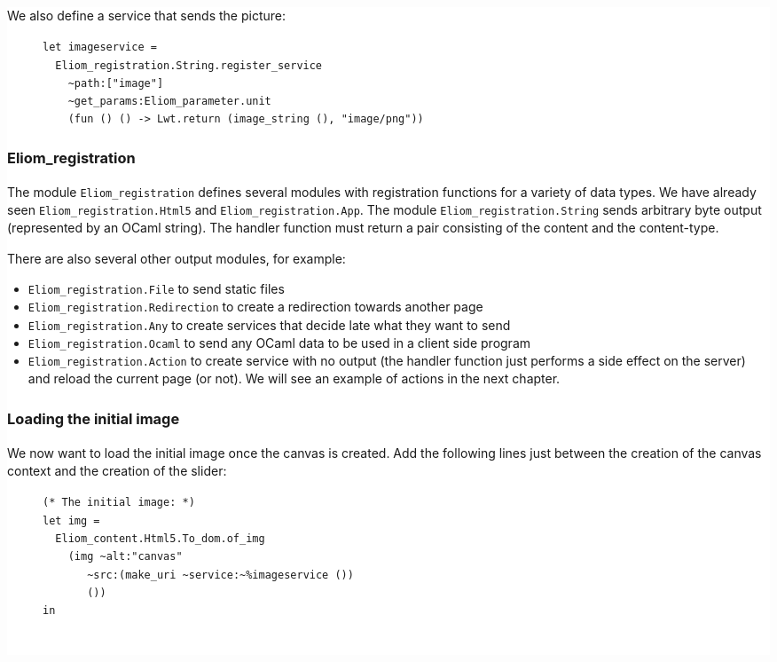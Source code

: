 <p>We also define a service that sends the picture:</p>

<figure class="highlight"><pre><code class="language-ocaml" data-lang="ocaml"><span class="k">let</span> <span class="n">imageservice</span> <span class="o">=</span>
  <span class="nn">Eliom_registration</span><span class="p">.</span><span class="nn">String</span><span class="p">.</span><span class="n">register_service</span>
    <span class="o">~</span><span class="n">path</span><span class="o">:</span><span class="p">[</span><span class="s2">"image"</span><span class="p">]</span>
    <span class="o">~</span><span class="n">get_params</span><span class="o">:</span><span class="nn">Eliom_parameter</span><span class="p">.</span><span class="n">unit</span>
    <span class="p">(</span><span class="k">fun</span> <span class="bp">()</span> <span class="bp">()</span> <span class="o">-&gt;</span> <span class="nn">Lwt</span><span class="p">.</span><span class="n">return</span> <span class="p">(</span><span class="n">image_string</span> <span class="bp">()</span><span class="o">,</span> <span class="s2">"image/png"</span><span class="p">))</span></code></pre></figure>

<h3>Eliom_registration</h3>

<p>The module <code class="language-plaintext highlighter-rouge">Eliom_registration</code> defines several modules with
  registration functions for a variety of data types. We have already
  seen <code class="language-plaintext highlighter-rouge">Eliom_registration.Html5</code> and <code class="language-plaintext highlighter-rouge">Eliom_registration.App</code>.
  The module <code class="language-plaintext highlighter-rouge">Eliom_registration.String</code> sends arbitrary byte output
  (represented by an OCaml string). The handler function must return
  a pair consisting of the content and the content-type.</p>

<p>There are also several other output modules, for example:</p>

<ul>
  <li><code class="language-plaintext highlighter-rouge">Eliom_registration.File</code> to send static files</li>
  <li><code class="language-plaintext highlighter-rouge">Eliom_registration.Redirection</code> to create a redirection towards another page</li>
  <li><code class="language-plaintext highlighter-rouge">Eliom_registration.Any</code> to create services that decide late what
they want to send</li>
  <li><code class="language-plaintext highlighter-rouge">Eliom_registration.Ocaml</code> to send any OCaml data to be used in a
client side program</li>
  <li><code class="language-plaintext highlighter-rouge">Eliom_registration.Action</code> to create service with no output
(the handler function just performs a side effect on the server)
and reload the current page (or not). We will see an example of actions
in the next chapter.</li>
</ul>

<h3>Loading the initial image</h3>

<p>We now want to load the initial image once the canvas is created.  Add
the following lines just between the creation of the canvas context and the
creation of the slider:</p>

<figure class="highlight"><pre><code class="language-ocaml" data-lang="ocaml"><span class="c">(* The initial image: *)</span>
<span class="k">let</span> <span class="n">img</span> <span class="o">=</span>
  <span class="nn">Eliom_content</span><span class="p">.</span><span class="nn">Html5</span><span class="p">.</span><span class="nn">To_dom</span><span class="p">.</span><span class="n">of_img</span>
    <span class="p">(</span><span class="n">img</span> <span class="o">~</span><span class="n">alt</span><span class="o">:</span><span class="s2">"canvas"</span>
       <span class="o">~</span><span class="n">src</span><span class="o">:</span><span class="p">(</span><span class="n">make_uri</span> <span class="o">~</span><span class="n">service</span><span class="o">:~%</span><span class="n">imageservice</span> <span class="bp">()</span><span class="p">)</span>
       <span class="bp">()</span><span class="p">)</span>
<span class="k">in</span>